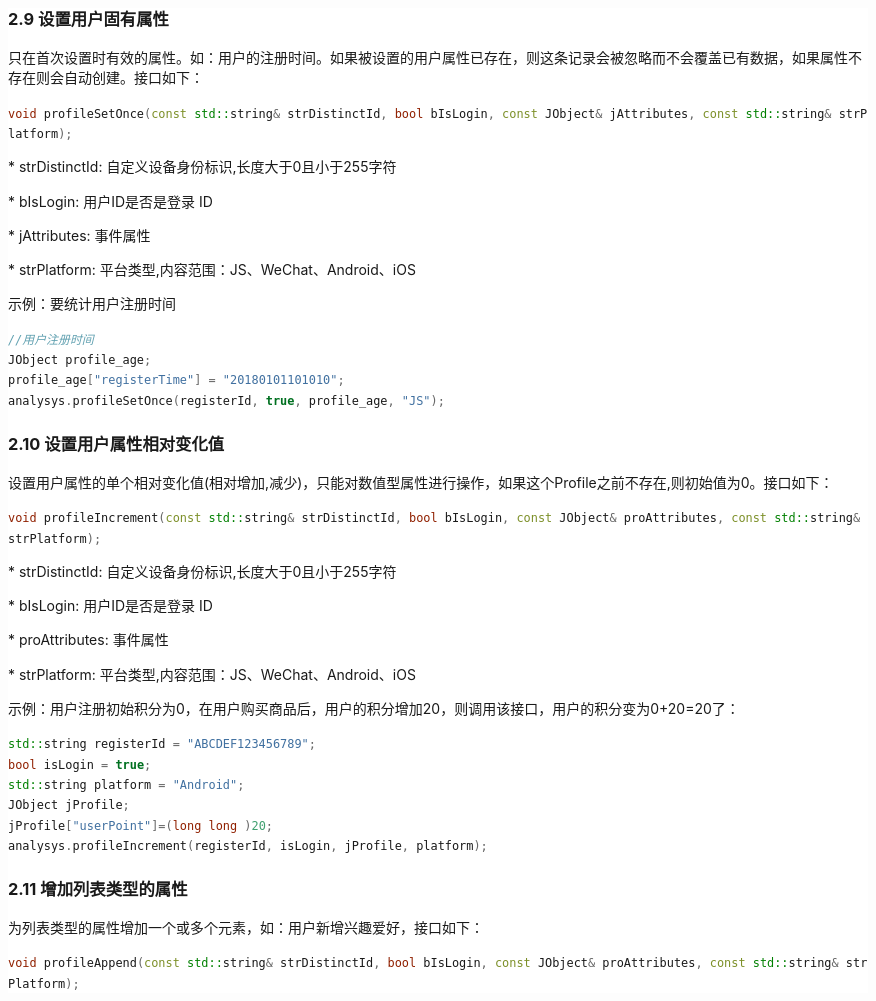 ### 2.9 设置用户固有属性

只在首次设置时有效的属性。如：用户的注册时间。如果被设置的用户属性已存在，则这条记录会被忽略而不会覆盖已有数据，如果属性不存在则会自动创建。接口如下：

```cpp
void profileSetOnce(const std::string& strDistinctId, bool bIsLogin, const JObject& jAttributes, const std::string& strPlatform);
```

\* strDistinctId: 自定义设备身份标识,长度大于0且小于255字符

\* bIsLogin: 用户ID是否是登录 ID

\* jAttributes: 事件属性

\* strPlatform: 平台类型,内容范围：JS、WeChat、Android、iOS

示例：要统计用户注册时间

```cpp
//用户注册时间
JObject profile_age;
profile_age["registerTime"] = "20180101101010";
analysys.profileSetOnce(registerId, true, profile_age, "JS");
```

### 2.10 设置用户属性相对变化值

设置用户属性的单个相对变化值\(相对增加,减少\)，只能对数值型属性进行操作，如果这个Profile之前不存在,则初始值为0。接口如下：

```cpp
void profileIncrement(const std::string& strDistinctId, bool bIsLogin, const JObject& proAttributes, const std::string& strPlatform);
```

\* strDistinctId: 自定义设备身份标识,长度大于0且小于255字符

\* bIsLogin: 用户ID是否是登录 ID

\* proAttributes: 事件属性

\* strPlatform: 平台类型,内容范围：JS、WeChat、Android、iOS

示例：用户注册初始积分为0，在用户购买商品后，用户的积分增加20，则调用该接口，用户的积分变为0+20=20了：

```cpp
std::string registerId = "ABCDEF123456789";
bool isLogin = true;
std::string platform = "Android";
JObject jProfile;
jProfile["userPoint"]=(long long )20;
analysys.profileIncrement(registerId, isLogin, jProfile, platform);
```

### 2.11 增加列表类型的属性

为列表类型的属性增加一个或多个元素，如：用户新增兴趣爱好，接口如下：

```cpp
void profileAppend(const std::string& strDistinctId, bool bIsLogin, const JObject& proAttributes, const std::string& strPlatform);
```
